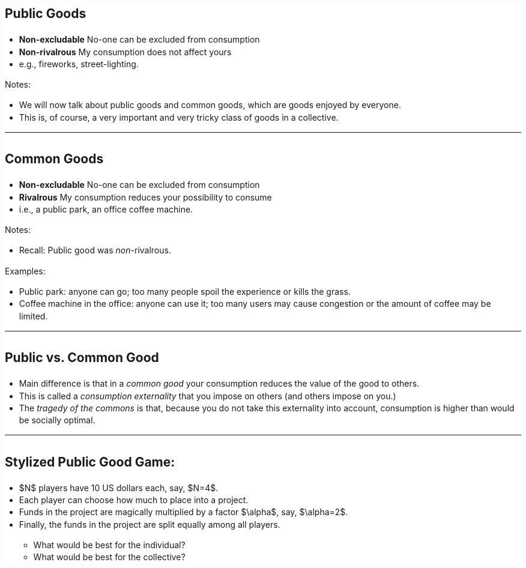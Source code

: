 
## Public Goods

<ul>
<li class="fragment"><strong>Non-excludable</strong> No-one can be excluded from consumption</li>
<li class="fragment"><strong>Non-rivalrous</strong> My consumption does not affect yours</li>
<li class="fragment">e.g., fireworks, street-lighting.</li>
</ul>

Notes:

- We will now talk about public goods and common goods, which are goods enjoyed by everyone.
- This is, of course, a very important and very tricky class of goods in a collective.

---

## Common Goods

<ul>
<li class="fragment"><strong>Non-excludable</strong> No-one can be excluded from consumption</li>
<li class="fragment"><strong>Rivalrous</strong> My consumption reduces your possibility to consume</li>
<li class="fragment">i.e., a public park, an office coffee machine.</li>
</ul>

Notes:

- Recall: Public good was _non_-rivalrous.

Examples:

- Public park: anyone can go; too many people spoil the experience or kills the grass.
- Coffee machine in the office: anyone can use it; too many users may cause congestion or the amount of coffee may be limited.

---

## Public vs. Common Good

<ul>
<li class="fragment">Main difference is that in a <span style="font-style: italic;">common good</span> your consumption reduces the value of the good to others.</li>
<li class="fragment">This is called a <span style="font-style: italic;">consumption externality</span> that you impose on others (and others impose on you.)</li>
<li class="fragment"> The <span style="font-style: italic;">tragedy of the commons</span> is that, because you do not take this externality into account, consumption is higher than would be socially optimal. </li>
</ul>

---

## Stylized Public Good Game:

<ul>
<li class="fragment">$N$ players have 10 US dollars each, say, $N=4$.</li>
<li class="fragment">Each player can choose how much to place into a project.</li>
<li class="fragment">Funds in the project are magically multiplied by a factor $\alpha$, say, $\alpha=2$.</li>
<li class="fragment">Finally, the funds in the project are split equally among all players.</li>
<ul>
  <li class="fragment">What would be best for the individual?</li>
  <li class="fragment">What would be best for the collective?</li>
<ul>
</ul>
